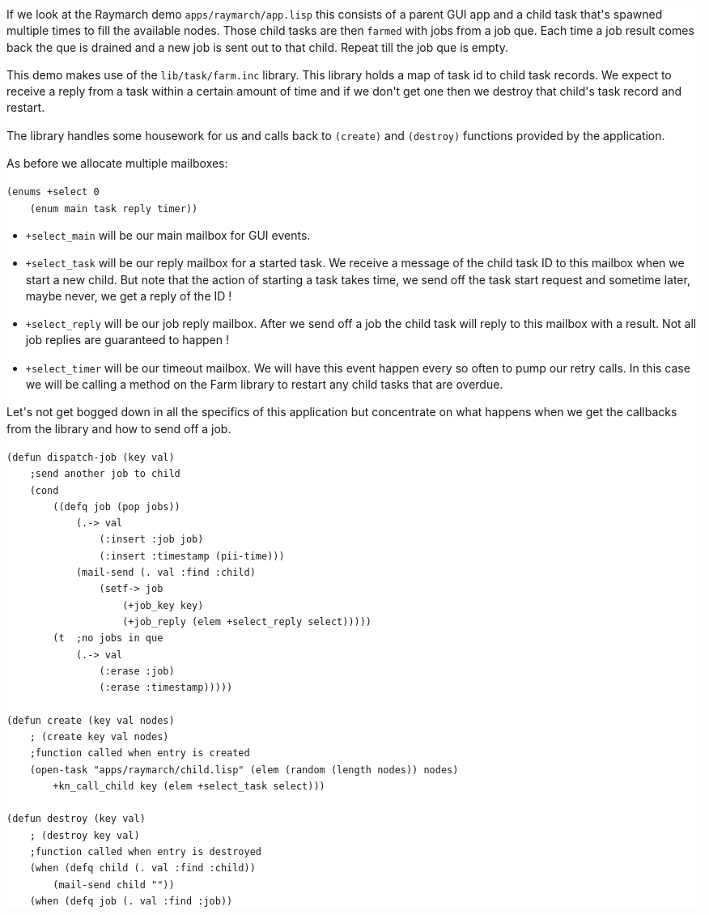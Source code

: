 If we look at the Raymarch demo `apps/raymarch/app.lisp` this consists of a
parent GUI app and a child task that's spawned multiple times to fill the
available nodes. Those child tasks are then `farmed` with jobs from a job que.
Each time a job result comes back the que is drained and a new job is sent out
to that child. Repeat till the job que is empty.

This demo makes use of the `lib/task/farm.inc` library. This library holds a
map of task id to child task records. We expect to receive a reply from a task
within a certain amount of time and if we don't get one then we destroy that
child's task record and restart.

The library handles some housework for us and calls back to `(create)` and
`(destroy)` functions provided by the application.

As before we allocate multiple mailboxes:

```vdu
(enums +select 0
	(enum main task reply timer))
```

* `+select_main` will be our main mailbox for GUI events.

* `+select_task` will be our reply mailbox for a started task. We receive a
message of the child task ID to this mailbox when we start a new child. But
note that the action of starting a task takes time, we send off the task start
request and sometime later, maybe never, we get a reply of the ID !

* `+select_reply` will be our job reply mailbox. After we send off a job the
child task will reply to this mailbox with a result. Not all job replies are
guaranteed to happen !

* `+select_timer` will be our timeout mailbox. We will have this event happen
every so often to pump our retry calls. In this case we will be calling a
method on the Farm library to restart any child tasks that are overdue.

Let's not get bogged down in all the specifics of this application but
concentrate on what happens when we get the callbacks from the library and how
to send off a job.

```vdu
(defun dispatch-job (key val)
	;send another job to child
	(cond
		((defq job (pop jobs))
			(.-> val
				(:insert :job job)
				(:insert :timestamp (pii-time)))
			(mail-send (. val :find :child)
				(setf-> job
					(+job_key key)
					(+job_reply (elem +select_reply select)))))
		(t  ;no jobs in que
			(.-> val
				(:erase :job)
				(:erase :timestamp)))))

(defun create (key val nodes)
	; (create key val nodes)
	;function called when entry is created
	(open-task "apps/raymarch/child.lisp" (elem (random (length nodes)) nodes)
		+kn_call_child key (elem +select_task select)))

(defun destroy (key val)
	; (destroy key val)
	;function called when entry is destroyed
	(when (defq child (. val :find :child))
		(mail-send child ""))
	(when (defq job (. val :find :job))
```